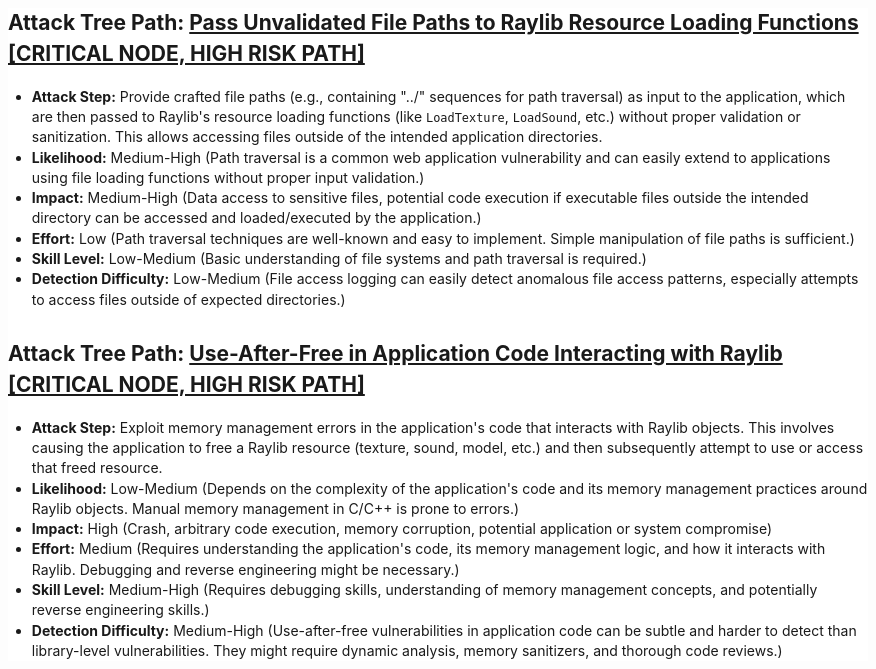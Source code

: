 ## Attack Tree Path: [Pass Unvalidated File Paths to Raylib Resource Loading Functions [CRITICAL NODE, HIGH RISK PATH]](./attack_tree_paths/pass_unvalidated_file_paths_to_raylib_resource_loading_functions__critical_node__high_risk_path_.md)

*   **Attack Step:** Provide crafted file paths (e.g., containing "../" sequences for path traversal) as input to the application, which are then passed to Raylib's resource loading functions (like `LoadTexture`, `LoadSound`, etc.) without proper validation or sanitization. This allows accessing files outside of the intended application directories.
*   **Likelihood:** Medium-High (Path traversal is a common web application vulnerability and can easily extend to applications using file loading functions without proper input validation.)
*   **Impact:** Medium-High (Data access to sensitive files, potential code execution if executable files outside the intended directory can be accessed and loaded/executed by the application.)
*   **Effort:** Low (Path traversal techniques are well-known and easy to implement. Simple manipulation of file paths is sufficient.)
*   **Skill Level:** Low-Medium (Basic understanding of file systems and path traversal is required.)
*   **Detection Difficulty:** Low-Medium (File access logging can easily detect anomalous file access patterns, especially attempts to access files outside of expected directories.)

## Attack Tree Path: [Use-After-Free in Application Code Interacting with Raylib [CRITICAL NODE, HIGH RISK PATH]](./attack_tree_paths/use-after-free_in_application_code_interacting_with_raylib__critical_node__high_risk_path_.md)

*   **Attack Step:** Exploit memory management errors in the application's code that interacts with Raylib objects. This involves causing the application to free a Raylib resource (texture, sound, model, etc.) and then subsequently attempt to use or access that freed resource.
*   **Likelihood:** Low-Medium (Depends on the complexity of the application's code and its memory management practices around Raylib objects. Manual memory management in C/C++ is prone to errors.)
*   **Impact:** High (Crash, arbitrary code execution, memory corruption, potential application or system compromise)
*   **Effort:** Medium (Requires understanding the application's code, its memory management logic, and how it interacts with Raylib. Debugging and reverse engineering might be necessary.)
*   **Skill Level:** Medium-High (Requires debugging skills, understanding of memory management concepts, and potentially reverse engineering skills.)
*   **Detection Difficulty:** Medium-High (Use-after-free vulnerabilities in application code can be subtle and harder to detect than library-level vulnerabilities. They might require dynamic analysis, memory sanitizers, and thorough code reviews.)

